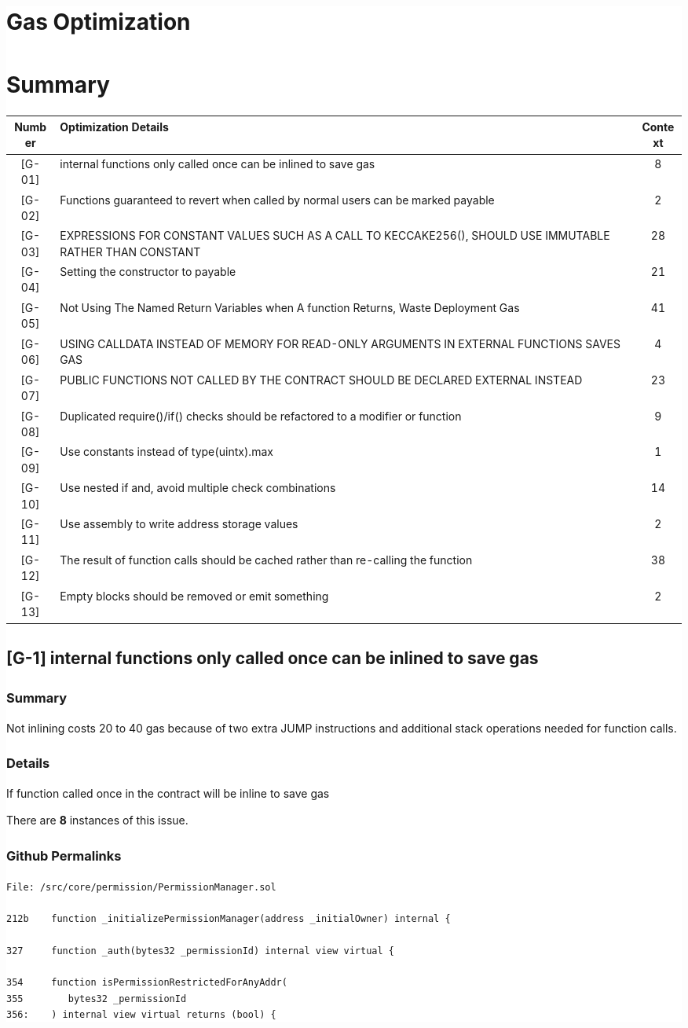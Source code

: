 # Gas Optimization

# Summary

| Number | Optimization Details                                                                                      | Context |
| :----: | :-------------------------------------------------------------------------------------------------------- | :-----: |
| [G-01] | internal functions only called once can be inlined to save gas                                            |    8    |
| [G-02] | Functions guaranteed to revert when called by normal users can be marked payable                          |    2    |
| [G-03] | EXPRESSIONS FOR CONSTANT VALUES SUCH AS A CALL TO KECCAKE256(), SHOULD USE IMMUTABLE RATHER THAN CONSTANT |   28    |
| [G-04] | Setting the constructor to payable                                                                        |   21    |
| [G-05] | Not Using The Named Return Variables when A function Returns, Waste Deployment Gas                        |   41    |
| [G-06] | USING CALLDATA INSTEAD OF MEMORY FOR READ-ONLY ARGUMENTS IN EXTERNAL FUNCTIONS SAVES GAS                  |    4    |
| [G-07] | PUBLIC FUNCTIONS NOT CALLED BY THE CONTRACT SHOULD BE DECLARED EXTERNAL INSTEAD                           |   23    |
| [G-08] | Duplicated require()/if() checks should be refactored to a modifier or function                           |    9    |
| [G-09] | Use constants instead of type(uintx).max                                                                  |    1    |
| [G-10] | Use nested if and, avoid multiple check combinations                                                      |   14    |
| [G-11] | Use assembly to write address storage values                                                              |    2    |
| [G-12] | The result of function calls should be cached rather than re-calling the function                         |   38    |
| [G-13] | Empty blocks should be removed or emit something                                                          |    2    |

## [G-1] **internal** functions only called once can be **inlined** to save gas

### Summary

Not inlining costs 20 to 40 gas because of two extra JUMP instructions and additional stack operations needed for function calls.

### Details

If function called once in the contract will be inline to save gas

There are **8** instances of this issue.

### Github Permalinks

```solidity
File: /src/core/permission/PermissionManager.sol

212b    function _initializePermissionManager(address _initialOwner) internal {

327     function _auth(bytes32 _permissionId) internal view virtual {

354     function isPermissionRestrictedForAnyAddr(
355        bytes32 _permissionId
356:    ) internal view virtual returns (bool) {
```

